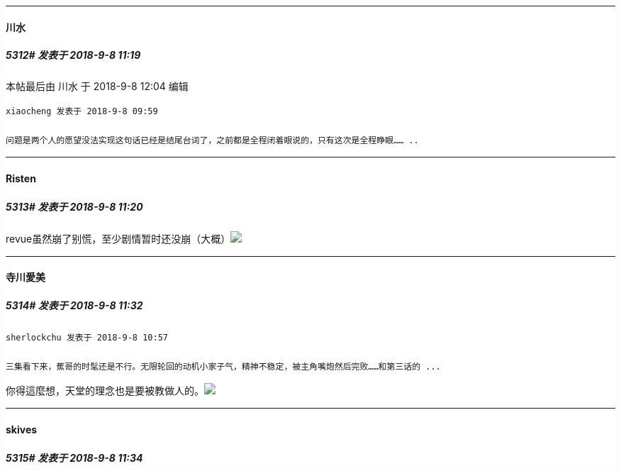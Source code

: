 
-----

####  川水  
##### 5312#       发表于 2018-9-8 11:19



 本帖最后由 川水 于 2018-9-8 12:04 编辑 

```
xiaocheng 发表于 2018-9-8 09:59

问题是两个人的愿望没法实现这句话已经是结尾台词了，之前都是全程闭着眼说的，只有这次是全程睁眼…… ..
```








-----

####  Risten  
##### 5313#       发表于 2018-9-8 11:20




revue虽然崩了别慌，至少剧情暂时还没崩（大概）![](https://static.saraba1st.com/image/smiley/face2017/067.png)







-----

####  寺川愛美  
##### 5314#       发表于 2018-9-8 11:32




```
sherlockchu 发表于 2018-9-8 10:57

三集看下来，蕉哥的时髦还是不行。无限轮回的动机小家子气，精神不稳定，被主角嘴炮然后完败……和第三话的 ...
```

你得這麼想，天堂的理念也是要被教做人的。![](https://static.saraba1st.com/image/smiley/face2017/148.png)







-----

####  skives  
##### 5315#       发表于 2018-9-8 11:34

